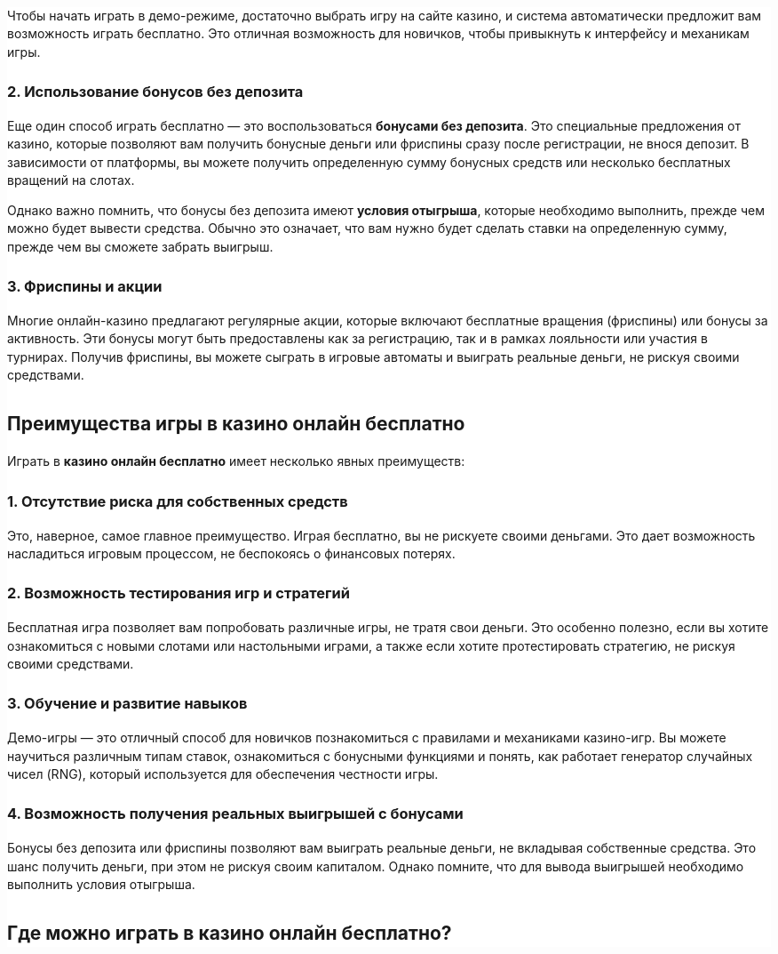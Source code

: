 Чтобы начать играть в демо-режиме, достаточно выбрать игру на сайте казино, и система автоматически предложит вам возможность играть бесплатно. Это отличная возможность для новичков, чтобы привыкнуть к интерфейсу и механикам игры.

### 2. **Использование бонусов без депозита**

Еще один способ играть бесплатно — это воспользоваться **бонусами без депозита**. Это специальные предложения от казино, которые позволяют вам получить бонусные деньги или фриспины сразу после регистрации, не внося депозит. В зависимости от платформы, вы можете получить определенную сумму бонусных средств или несколько бесплатных вращений на слотах.

Однако важно помнить, что бонусы без депозита имеют **условия отыгрыша**, которые необходимо выполнить, прежде чем можно будет вывести средства. Обычно это означает, что вам нужно будет сделать ставки на определенную сумму, прежде чем вы сможете забрать выигрыш.

### 3. **Фриспины и акции**

Многие онлайн-казино предлагают регулярные акции, которые включают бесплатные вращения (фриспины) или бонусы за активность. Эти бонусы могут быть предоставлены как за регистрацию, так и в рамках лояльности или участия в турнирах. Получив фриспины, вы можете сыграть в игровые автоматы и выиграть реальные деньги, не рискуя своими средствами.

## Преимущества игры в казино онлайн бесплатно

Играть в **казино онлайн бесплатно** имеет несколько явных преимуществ:

### 1. **Отсутствие риска для собственных средств**

Это, наверное, самое главное преимущество. Играя бесплатно, вы не рискуете своими деньгами. Это дает возможность насладиться игровым процессом, не беспокоясь о финансовых потерях.

### 2. **Возможность тестирования игр и стратегий**

Бесплатная игра позволяет вам попробовать различные игры, не тратя свои деньги. Это особенно полезно, если вы хотите ознакомиться с новыми слотами или настольными играми, а также если хотите протестировать стратегию, не рискуя своими средствами.

### 3. **Обучение и развитие навыков**

Демо-игры — это отличный способ для новичков познакомиться с правилами и механиками казино-игр. Вы можете научиться различным типам ставок, ознакомиться с бонусными функциями и понять, как работает генератор случайных чисел (RNG), который используется для обеспечения честности игры.

### 4. **Возможность получения реальных выигрышей с бонусами**

Бонусы без депозита или фриспины позволяют вам выиграть реальные деньги, не вкладывая собственные средства. Это шанс получить деньги, при этом не рискуя своим капиталом. Однако помните, что для вывода выигрышей необходимо выполнить условия отыгрыша.

## Где можно играть в казино онлайн бесплатно?
